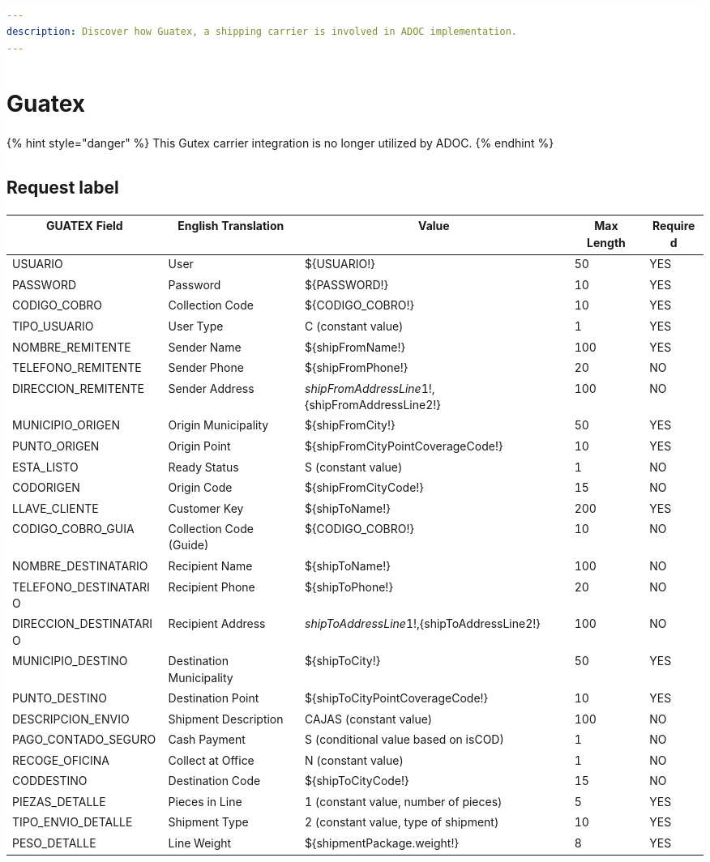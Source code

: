 ```yaml
---
description: Discover how Guatex, a shipping carrier is involved in ADOC implementation.
---
```


# Guatex

{% hint style="danger" %}
This Gutex carrier integration is no longer utilized by ADOC.
{% endhint %}

## Request label

| GUATEX Field            | English Translation      | Value                                             | Max Length | Required |
| ----------------------- | ------------------------ | ------------------------------------------------- | ---------- | -------- |
| USUARIO                 | User                     | ${USUARIO!}                                       | 50         | YES      |
| PASSWORD                | Password                 | ${PASSWORD!}                                      | 10         | YES      |
| CODIGO\_COBRO           | Collection Code          | ${CODIGO\_COBRO!}                                 | 10         | YES      |
| TIPO\_USUARIO           | User Type                | C (constant value)                                | 1          | YES      |
| NOMBRE\_REMITENTE       | Sender Name              | ${shipFromName!}                                  | 100        | YES      |
| TELEFONO\_REMITENTE     | Sender Phone             | ${shipFromPhone!}                                 | 20         | NO       |
| DIRECCION\_REMITENTE    | Sender Address           | ${shipFromAddressLine1!},${shipFromAddressLine2!} | 100        | NO       |
| MUNICIPIO\_ORIGEN       | Origin Municipality      | ${shipFromCity!}                                  | 50         | YES      |
| PUNTO\_ORIGEN           | Origin Point             | ${shipFromCityPointCoverageCode!}                 | 10         | YES      |
| ESTA\_LISTO             | Ready Status             | S (constant value)                                | 1          | NO       |
| CODORIGEN               | Origin Code              | ${shipFromCityCode!}                              | 15         | NO       |
| LLAVE\_CLIENTE          | Customer Key             | ${shipToName!}                                    | 200        | YES      |
| CODIGO\_COBRO\_GUIA     | Collection Code (Guide)  | ${CODIGO\_COBRO!}                                 | 10         | NO       |
| NOMBRE\_DESTINATARIO    | Recipient Name           | ${shipToName!}                                    | 100        | NO       |
| TELEFONO\_DESTINATARIO  | Recipient Phone          | ${shipToPhone!}                                   | 20         | NO       |
| DIRECCION\_DESTINATARIO | Recipient Address        | ${shipToAddressLine1!},${shipToAddressLine2!}     | 100        | NO       |
| MUNICIPIO\_DESTINO      | Destination Municipality | ${shipToCity!}                                    | 50         | YES      |
| PUNTO\_DESTINO          | Destination Point        | ${shipToCityPointCoverageCode!}                   | 10         | YES      |
| DESCRIPCION\_ENVIO      | Shipment Description     | CAJAS (constant value)                            | 100        | NO       |
| PAGO\_CONTADO\_SEGURO   | Cash Payment             | S (conditional value based on isCOD)              | 1          | NO       |
| RECOGE\_OFICINA         | Collect at Office        | N (constant value)                                | 1          | NO       |
| CODDESTINO              | Destination Code         | ${shipToCityCode!}                                | 15         | NO       |
| PIEZAS\_DETALLE         | Pieces in Line           | 1 (constant value, number of pieces)              | 5          | YES      |
| TIPO\_ENVIO\_DETALLE    | Shipment Type            | 2 (constant value, type of shipment)              | 10         | YES      |
| PESO\_DETALLE           | Line Weight              | ${shipmentPackage.weight!}                        | 8          | YES      |
